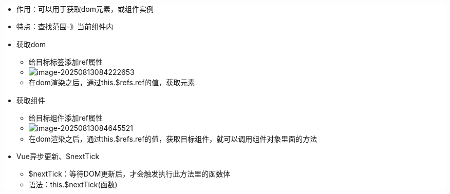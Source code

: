   * 作用：可以用于获取dom元素，或组件实例
  * 特点：查找范围-》当前组件内
  * 获取dom
    * 给目标标签添加ref属性
    * ![image-20250813084222653](D:\study\lianxi\MyLearningDocuments\images\image-20250813084222653.png)
    * 在dom渲染之后，通过this.$refs.ref的值，获取元素
  * 获取组件
    * 给目标组件添加ref属性
    * ![image-20250813084645521](D:\study\lianxi\MyLearningDocuments\images\image-20250813084645521.png)
    * 在dom渲染之后，通过this.$refs.ref的值，获取目标组件，就可以调用组件对象里面的方法

* Vue异步更新、$nextTick

  * $nextTick：等待DOM更新后，才会触发执行此方法里的函数体
  * 语法：this.$nextTick(函数)